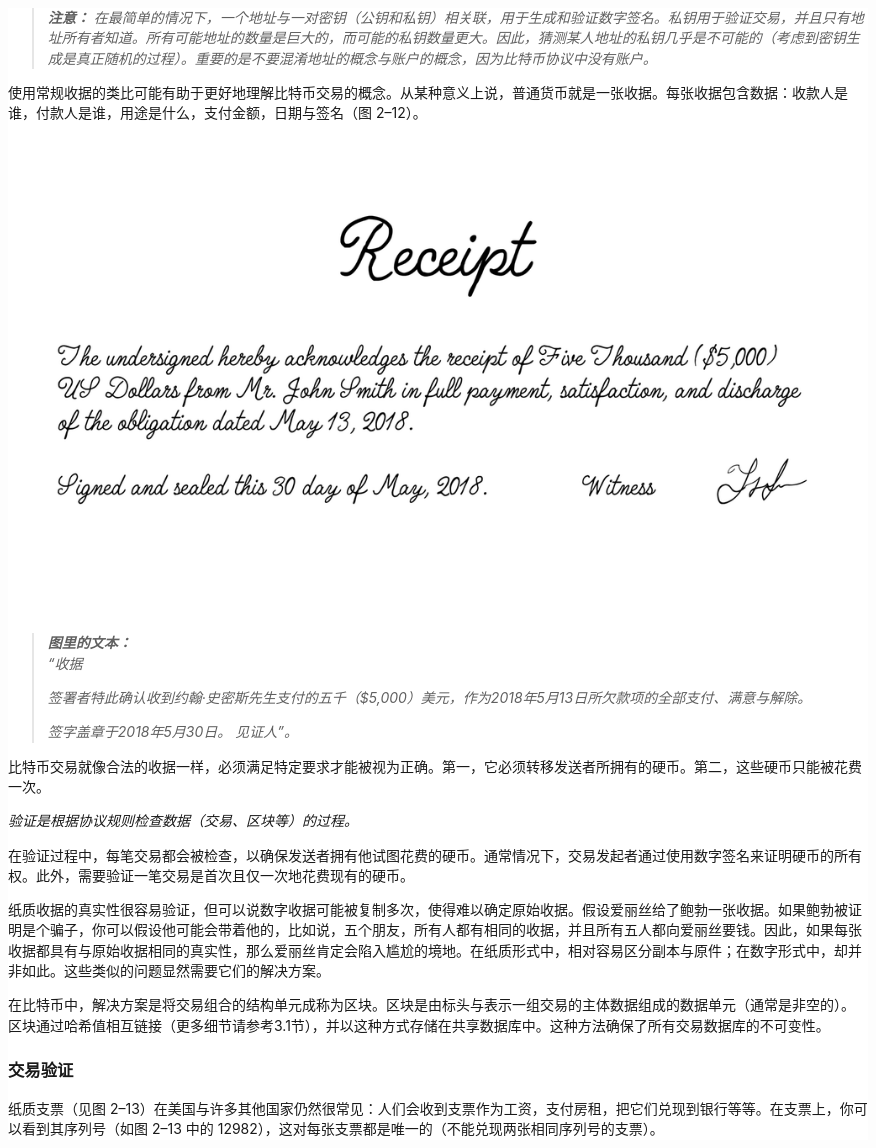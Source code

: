 > **_注意：_** _在最简单的情况下，一个地址与一对密钥（公钥和私钥）相关联，用于生成和验证数字签名。私钥用于验证交易，并且只有地址所有者知道。所有可能地址的数量是巨大的，而可能的私钥数量更大。因此，猜测某人地址的私钥几乎是不可能的（考虑到密钥生成是真正随机的过程）。重要的是不要混淆地址的概念与账户的概念，因为比特币协议中没有账户。_

使用常规收据的类比可能有助于更好地理解比特币交易的概念。从某种意义上说，普通货币就是一张收据。每张收据包含数据：收款人是谁，付款人是谁，用途是什么，支付金额，日期与签名（图 2–12）。

![图 2–12](/resources/img/volume-1/2.3-concept-of-transaction-in-bitcoin/2.12-traditional-receipt.png "图 2–12")

> **_图里的文本：_**  
> _“收据_
> 
> _签署者特此确认收到约翰·史密斯先生支付的五千（$5,000）美元，作为2018年5月13日所欠款项的全部支付、满意与解除。_
> 
> _签字盖章于2018年5月30日。	见证人”。_

比特币交易就像合法的收据一样，必须满足特定要求才能被视为正确。第一，它必须转移发送者所拥有的硬币。第二，这些硬币只能被花费一次。

_验证是根据协议规则检查数据（交易、区块等）的过程。_

在验证过程中，每笔交易都会被检查，以确保发送者拥有他试图花费的硬币。通常情况下，交易发起者通过使用数字签名来证明硬币的所有权。此外，需要验证一笔交易是首次且仅一次地花费现有的硬币。

纸质收据的真实性很容易验证，但可以说数字收据可能被复制多次，使得难以确定原始收据。假设爱丽丝给了鲍勃一张收据。如果鲍勃被证明是个骗子，你可以假设他可能会带着他的，比如说，五个朋友，所有人都有相同的收据，并且所有五人都向爱丽丝要钱。因此，如果每张收据都具有与原始收据相同的真实性，那么爱丽丝肯定会陷入尴尬的境地。在纸质形式中，相对容易区分副本与原件；在数字形式中，却并非如此。这些类似的问题显然需要它们的解决方案。

在比特币中，解决方案是将交易组合的结构单元成称为区块。区块是由标头与表示一组交易的主体数据组成的数据单元（通常是非空的）。区块通过哈希值相互链接（更多细节请参考3.1节），并以这种方式存储在共享数据库中。这种方法确保了所有交易数据库的不可变性。


### 交易验证

纸质支票（见图 2–13）在美国与许多其他国家仍然很常见：人们会收到支票作为工资，支付房租，把它们兑现到银行等等。在支票上，你可以看到其序列号（如图 2–13 中的 12982），这对每张支票都是唯一的（不能兑现两张相同序列号的支票）。
